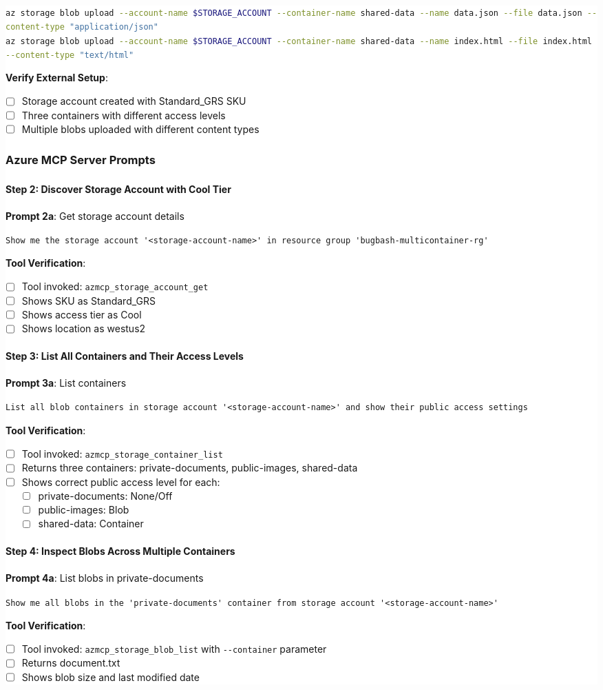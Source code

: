 ```bash
az storage blob upload --account-name $STORAGE_ACCOUNT --container-name shared-data --name data.json --file data.json --content-type "application/json"
az storage blob upload --account-name $STORAGE_ACCOUNT --container-name shared-data --name index.html --file index.html --content-type "text/html"
```

**Verify External Setup**:
- [ ] Storage account created with Standard_GRS SKU
- [ ] Three containers with different access levels
- [ ] Multiple blobs uploaded with different content types

### Azure MCP Server Prompts

#### Step 2: Discover Storage Account with Cool Tier

**Prompt 2a**: Get storage account details
```
Show me the storage account '<storage-account-name>' in resource group 'bugbash-multicontainer-rg'
```

**Tool Verification**:
- [ ] Tool invoked: `azmcp_storage_account_get`
- [ ] Shows SKU as Standard_GRS
- [ ] Shows access tier as Cool
- [ ] Shows location as westus2

#### Step 3: List All Containers and Their Access Levels

**Prompt 3a**: List containers
```
List all blob containers in storage account '<storage-account-name>' and show their public access settings
```

**Tool Verification**:
- [ ] Tool invoked: `azmcp_storage_container_list`
- [ ] Returns three containers: private-documents, public-images, shared-data
- [ ] Shows correct public access level for each:
  - [ ] private-documents: None/Off
  - [ ] public-images: Blob
  - [ ] shared-data: Container

#### Step 4: Inspect Blobs Across Multiple Containers

**Prompt 4a**: List blobs in private-documents
```
Show me all blobs in the 'private-documents' container from storage account '<storage-account-name>'
```

**Tool Verification**:
- [ ] Tool invoked: `azmcp_storage_blob_list` with `--container` parameter
- [ ] Returns document.txt
- [ ] Shows blob size and last modified date
